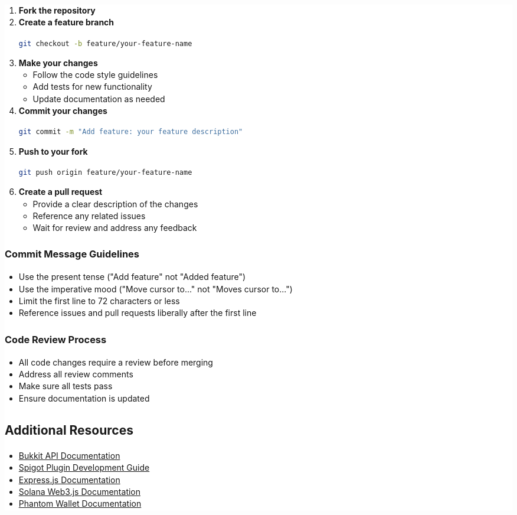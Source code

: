 1. **Fork the repository**
2. **Create a feature branch**
   ```bash
   git checkout -b feature/your-feature-name
   ```
3. **Make your changes**
   - Follow the code style guidelines
   - Add tests for new functionality
   - Update documentation as needed
4. **Commit your changes**
   ```bash
   git commit -m "Add feature: your feature description"
   ```
5. **Push to your fork**
   ```bash
   git push origin feature/your-feature-name
   ```
6. **Create a pull request**
   - Provide a clear description of the changes
   - Reference any related issues
   - Wait for review and address any feedback

### Commit Message Guidelines

- Use the present tense ("Add feature" not "Added feature")
- Use the imperative mood ("Move cursor to..." not "Moves cursor to...")
- Limit the first line to 72 characters or less
- Reference issues and pull requests liberally after the first line

### Code Review Process

- All code changes require a review before merging
- Address all review comments
- Make sure all tests pass
- Ensure documentation is updated

## Additional Resources

- [Bukkit API Documentation](https://hub.spigotmc.org/javadocs/bukkit/)
- [Spigot Plugin Development Guide](https://www.spigotmc.org/wiki/spigot-plugin-development/)
- [Express.js Documentation](https://expressjs.com/)
- [Solana Web3.js Documentation](https://solana-labs.github.io/solana-web3.js/)
- [Phantom Wallet Documentation](https://docs.phantom.app/)
